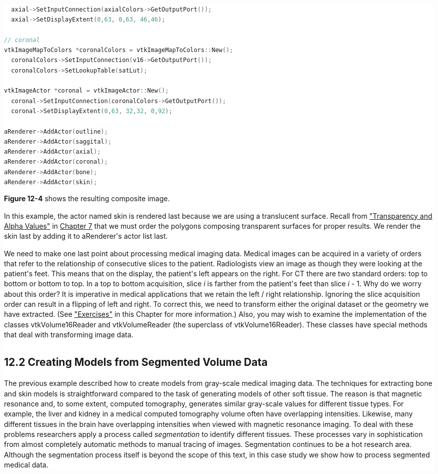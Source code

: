 ``` c++
  axial->SetInputConnection(axialColors->GetOutputPort());
  axial->SetDisplayExtent(0,63, 0,63, 46,46);

// coronal
vtkImageMapToColors *coronalColors = vtkImageMapToColors::New();
  coronalColors->SetInputConnection(v16->GetOutputPort());
  coronalColors->SetLookupTable(satLut);

vtkImageActor *coronal = vtkImageActor::New();
  coronal->SetInputConnection(coronalColors->GetOutputPort());
  coronal->SetDisplayExtent(0,63, 32,32, 0,92);

aRenderer->AddActor(outline);
aRenderer->AddActor(saggital);
aRenderer->AddActor(axial);
aRenderer->AddActor(coronal);
aRenderer->AddActor(bone);
aRenderer->AddActor(skin);
```

**Figure 12-4** shows the resulting composite image.

In this example, the actor named skin is rendered last because we are using a translucent surface. Recall from ["Transparency and Alpha Values"](/VTKBook/07Chapter7.md#71-transparency-and-alpha-values) in [Chapter 7](/VTKBook/07Chapter7) that we must order the polygons  composing transparent surfaces for proper results. We render the skin last by adding it to aRenderer's actor list last.

We need to make one last point about processing medical imaging data. Medical images can be acquired in a variety of orders that refer to the relationship of consecutive slices to the patient. Radiologists view an image as though they were looking at the patient's feet. This means that on the display, the patient's left appears on the right. For CT there are two standard orders: top to bottom or bottom to top. In a top to bottom acquisition, slice *i* is farther from the patient's feet than slice *i* - 1. Why do we worry about this order? It is imperative in medical applications that we retain the left / right relationship. Ignoring the slice acquisition order can result in a flipping of left and right. To correct this, we need to transform either the original dataset or the geometry we have extracted. (See ["Exercises"](#1211-exercises) in this Chapter for more information.) Also, you may wish to examine the implementation of the classes vtkVolume16Reader and vtkVolumeReader (the superclass of vtkVolume16Reader). These classes have special methods that deal with transforming image data.

## 12.2 Creating Models from Segmented Volume Data

The previous example described how to create models from gray-scale medical imaging data. The techniques for extracting bone and skin models is straightforward compared to the task of generating models of other soft tissue. The reason is that magnetic resonance and, to some extent, computed tomography, generates similar gray-scale values for different tissue types. For example, the liver and kidney in a medical computed tomography volume often have overlapping intensities. Likewise, many different tissues in the brain have overlapping intensities when viewed with magnetic resonance imaging. To deal with these problems researchers apply a process called *segmentation* to identify different tissues. These processes vary in sophistication from almost completely automatic methods to manual tracing of images. Segmentation continues to be a hot research area. Although the segmentation process itself is beyond the scope of this text, in this case study we show how to process segmented medical data.
